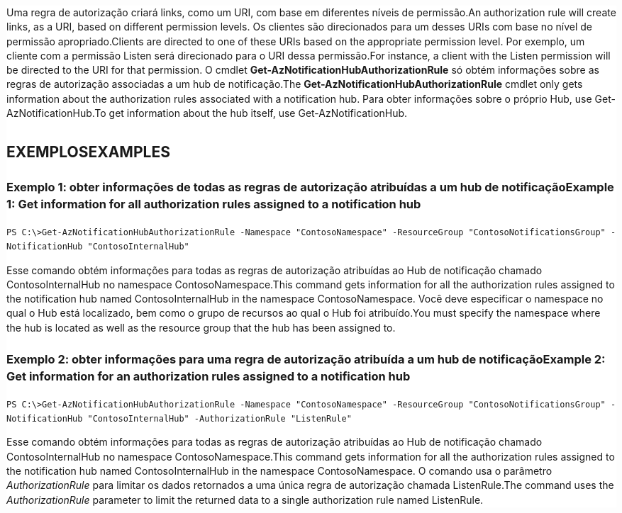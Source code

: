 <span data-ttu-id="aad73-109">Uma regra de autorização criará links, como um URI, com base em diferentes níveis de permissão.</span><span class="sxs-lookup"><span data-stu-id="aad73-109">An authorization rule will create links, as a URI, based on different permission levels.</span></span>
<span data-ttu-id="aad73-110">Os clientes são direcionados para um desses URIs com base no nível de permissão apropriado.</span><span class="sxs-lookup"><span data-stu-id="aad73-110">Clients are directed to one of these URIs based on the appropriate permission level.</span></span>
<span data-ttu-id="aad73-111">Por exemplo, um cliente com a permissão Listen será direcionado para o URI dessa permissão.</span><span class="sxs-lookup"><span data-stu-id="aad73-111">For instance, a client with the Listen permission will be directed to the URI for that permission.</span></span>
<span data-ttu-id="aad73-112">O cmdlet **Get-AzNotificationHubAuthorizationRule** só obtém informações sobre as regras de autorização associadas a um hub de notificação.</span><span class="sxs-lookup"><span data-stu-id="aad73-112">The **Get-AzNotificationHubAuthorizationRule** cmdlet only gets information about the authorization rules associated with a notification hub.</span></span>
<span data-ttu-id="aad73-113">Para obter informações sobre o próprio Hub, use Get-AzNotificationHub.</span><span class="sxs-lookup"><span data-stu-id="aad73-113">To get information about the hub itself, use Get-AzNotificationHub.</span></span>

## <span data-ttu-id="aad73-114">EXEMPLOS</span><span class="sxs-lookup"><span data-stu-id="aad73-114">EXAMPLES</span></span>

### <span data-ttu-id="aad73-115">Exemplo 1: obter informações de todas as regras de autorização atribuídas a um hub de notificação</span><span class="sxs-lookup"><span data-stu-id="aad73-115">Example 1: Get information for all authorization rules assigned to a notification hub</span></span>
```
PS C:\>Get-AzNotificationHubAuthorizationRule -Namespace "ContosoNamespace" -ResourceGroup "ContosoNotificationsGroup" -NotificationHub "ContosoInternalHub"
```

<span data-ttu-id="aad73-116">Esse comando obtém informações para todas as regras de autorização atribuídas ao Hub de notificação chamado ContosoInternalHub no namespace ContosoNamespace.</span><span class="sxs-lookup"><span data-stu-id="aad73-116">This command gets information for all the authorization rules assigned to the notification hub named ContosoInternalHub in the namespace ContosoNamespace.</span></span>
<span data-ttu-id="aad73-117">Você deve especificar o namespace no qual o Hub está localizado, bem como o grupo de recursos ao qual o Hub foi atribuído.</span><span class="sxs-lookup"><span data-stu-id="aad73-117">You must specify the namespace where the hub is located as well as the resource group that the hub has been assigned to.</span></span>

### <span data-ttu-id="aad73-118">Exemplo 2: obter informações para uma regra de autorização atribuída a um hub de notificação</span><span class="sxs-lookup"><span data-stu-id="aad73-118">Example 2: Get information for an authorization rules assigned to a notification hub</span></span>
```
PS C:\>Get-AzNotificationHubAuthorizationRule -Namespace "ContosoNamespace" -ResourceGroup "ContosoNotificationsGroup" -NotificationHub "ContosoInternalHub" -AuthorizationRule "ListenRule"
```

<span data-ttu-id="aad73-119">Esse comando obtém informações para todas as regras de autorização atribuídas ao Hub de notificação chamado ContosoInternalHub no namespace ContosoNamespace.</span><span class="sxs-lookup"><span data-stu-id="aad73-119">This command gets information for all the authorization rules assigned to the notification hub named ContosoInternalHub in the namespace ContosoNamespace.</span></span>
<span data-ttu-id="aad73-120">O comando usa o parâmetro *AuthorizationRule* para limitar os dados retornados a uma única regra de autorização chamada ListenRule.</span><span class="sxs-lookup"><span data-stu-id="aad73-120">The command uses the *AuthorizationRule* parameter to limit the returned data to a single authorization rule named ListenRule.</span></span>
